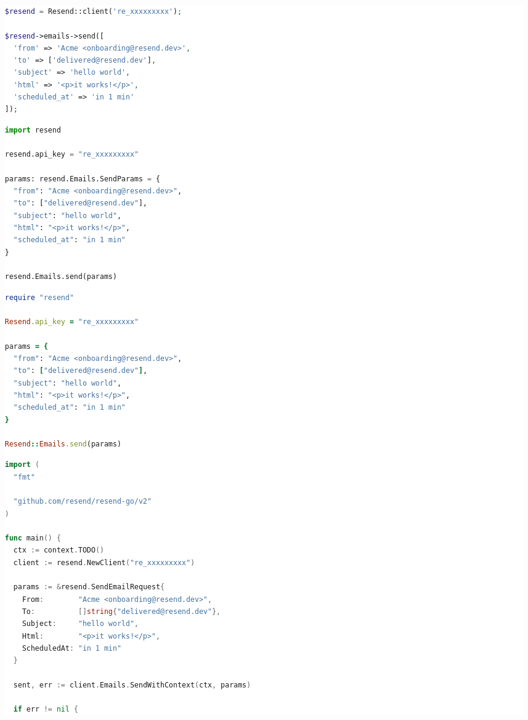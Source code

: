   ```php PHP {8}
  $resend = Resend::client('re_xxxxxxxxx');

  $resend->emails->send([
    'from' => 'Acme <onboarding@resend.dev>',
    'to' => ['delivered@resend.dev'],
    'subject' => 'hello world',
    'html' => '<p>it works!</p>',
    'scheduled_at' => 'in 1 min'
  ]);
  ```

  ```python Python {10}
  import resend

  resend.api_key = "re_xxxxxxxxx"

  params: resend.Emails.SendParams = {
    "from": "Acme <onboarding@resend.dev>",
    "to": ["delivered@resend.dev"],
    "subject": "hello world",
    "html": "<p>it works!</p>",
    "scheduled_at": "in 1 min"
  }

  resend.Emails.send(params)
  ```

  ```rb Ruby {10}
  require "resend"

  Resend.api_key = "re_xxxxxxxxx"

  params = {
    "from": "Acme <onboarding@resend.dev>",
    "to": ["delivered@resend.dev"],
    "subject": "hello world",
    "html": "<p>it works!</p>",
    "scheduled_at": "in 1 min"
  }

  Resend::Emails.send(params)
  ```

  ```go Go {16}
  import (
  	"fmt"

  	"github.com/resend/resend-go/v2"
  )

  func main() {
    ctx := context.TODO()
    client := resend.NewClient("re_xxxxxxxxx")

    params := &resend.SendEmailRequest{
      From:        "Acme <onboarding@resend.dev>",
      To:          []string{"delivered@resend.dev"},
      Subject:     "hello world",
      Html:        "<p>it works!</p>",
      ScheduledAt: "in 1 min"
    }

    sent, err := client.Emails.SendWithContext(ctx, params)

    if err != nil {
  ```